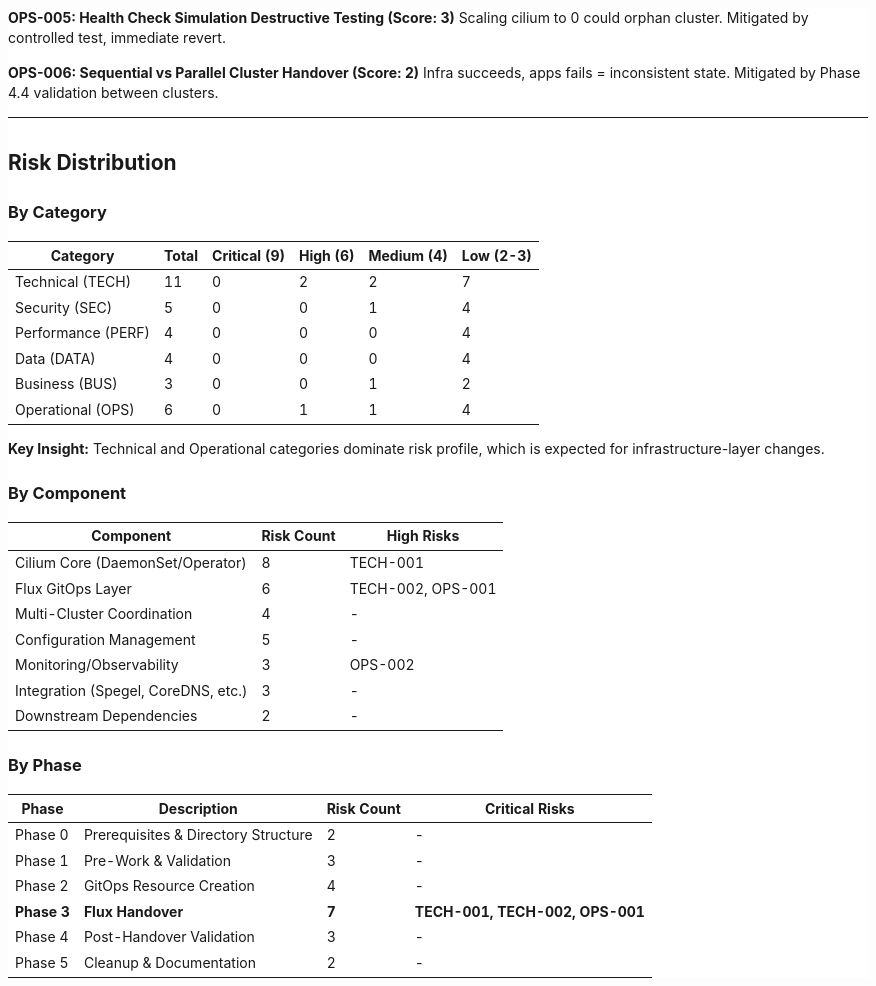 **OPS-005: Health Check Simulation Destructive Testing (Score: 3)**
Scaling cilium to 0 could orphan cluster. Mitigated by controlled test, immediate revert.

**OPS-006: Sequential vs Parallel Cluster Handover (Score: 2)**
Infra succeeds, apps fails = inconsistent state. Mitigated by Phase 4.4 validation between clusters.

---

## Risk Distribution

### By Category

| Category | Total | Critical (9) | High (6) | Medium (4) | Low (2-3) |
|----------|-------|--------------|----------|------------|-----------|
| Technical (TECH) | 11 | 0 | 2 | 2 | 7 |
| Security (SEC) | 5 | 0 | 0 | 1 | 4 |
| Performance (PERF) | 4 | 0 | 0 | 0 | 4 |
| Data (DATA) | 4 | 0 | 0 | 0 | 4 |
| Business (BUS) | 3 | 0 | 0 | 1 | 2 |
| Operational (OPS) | 6 | 0 | 1 | 1 | 4 |

**Key Insight:** Technical and Operational categories dominate risk profile, which is expected for infrastructure-layer changes.

### By Component

| Component | Risk Count | High Risks |
|-----------|------------|------------|
| Cilium Core (DaemonSet/Operator) | 8 | TECH-001 |
| Flux GitOps Layer | 6 | TECH-002, OPS-001 |
| Multi-Cluster Coordination | 4 | - |
| Configuration Management | 5 | - |
| Monitoring/Observability | 3 | OPS-002 |
| Integration (Spegel, CoreDNS, etc.) | 3 | - |
| Downstream Dependencies | 2 | - |

### By Phase

| Phase | Description | Risk Count | Critical Risks |
|-------|-------------|------------|----------------|
| Phase 0 | Prerequisites & Directory Structure | 2 | - |
| Phase 1 | Pre-Work & Validation | 3 | - |
| Phase 2 | GitOps Resource Creation | 4 | - |
| **Phase 3** | **Flux Handover** | **7** | **TECH-001, TECH-002, OPS-001** |
| Phase 4 | Post-Handover Validation | 3 | - |
| Phase 5 | Cleanup & Documentation | 2 | - |
